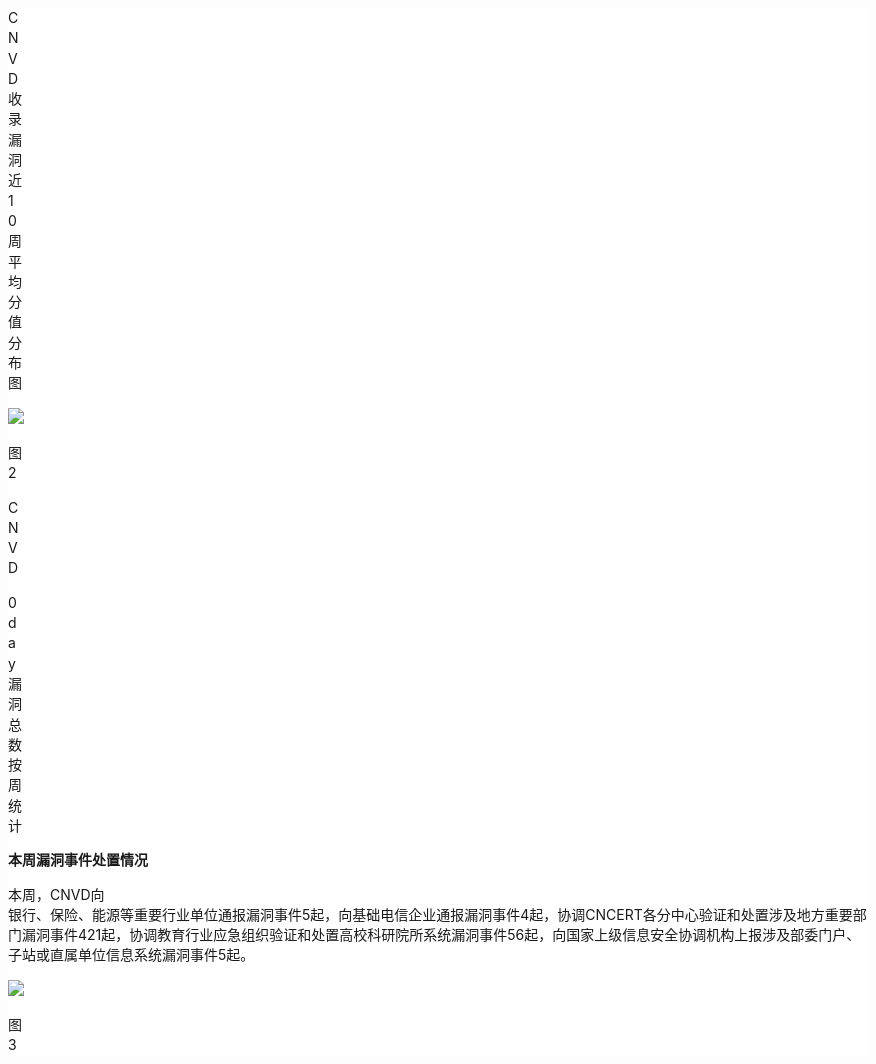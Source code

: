 C  
N  
V  
D  
收  
录  
漏  
洞  
近  
1  
0  
周  
平  
均  
分  
值  
分  
布  
图  
  
![](https://mmbiz.qpic.cn/mmbiz_png/pMINP9OQkbiaxkl4NvwzWEVb6fp98iaCrz127kXnUJEd14M9OVV33fqHFMMweRAG3geianQnD2e8z0S0sYDj6RxTg/640?wx_fmt=png&from=appmsg "")  
  
  
图  
2  
   
C  
N  
V  
D  
   
0  
d  
a  
y  
漏  
洞  
总  
数  
按  
周  
统  
计  
  
  
**本周漏洞事件处置情况**  
  
本周，CNVD向  
银行、保险、能源等重要行业单位通报漏洞事件5起，向基础电信企业通报漏洞事件4起，协调CNCERT各分中心验证和处置涉及地方重要部门漏洞事件421起，协调教育行业应急组织验证和处置高校科研院所系统漏洞事件56起，向国家上级信息安全协调机构上报涉及部委门户、子站或直属单位信息系统漏洞事件5起。  
  
![](https://mmbiz.qpic.cn/mmbiz_png/pMINP9OQkbiaxkl4NvwzWEVb6fp98iaCrzOAX8gkhLhk32htrH6GiaxD00gcjWUoNJZYUIZ9wt2xYNeJVfEKXCt9Q/640?wx_fmt=png&from=appmsg "")  
  
图  
3  
   